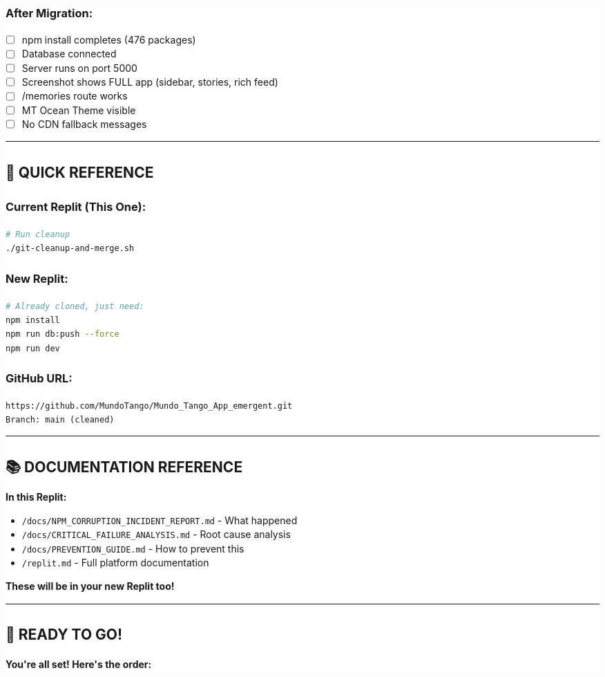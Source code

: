 ### After Migration:
- [ ] npm install completes (476 packages)
- [ ] Database connected
- [ ] Server runs on port 5000
- [ ] Screenshot shows FULL app (sidebar, stories, rich feed)
- [ ] /memories route works
- [ ] MT Ocean Theme visible
- [ ] No CDN fallback messages

---

## 🎯 QUICK REFERENCE

### Current Replit (This One):
```bash
# Run cleanup
./git-cleanup-and-merge.sh
```

### New Replit:
```bash
# Already cloned, just need:
npm install
npm run db:push --force
npm run dev
```

### GitHub URL:
```
https://github.com/MundoTango/Mundo_Tango_App_emergent.git
Branch: main (cleaned)
```

---

## 📚 DOCUMENTATION REFERENCE

**In this Replit:**
- `/docs/NPM_CORRUPTION_INCIDENT_REPORT.md` - What happened
- `/docs/CRITICAL_FAILURE_ANALYSIS.md` - Root cause analysis
- `/docs/PREVENTION_GUIDE.md` - How to prevent this
- `/replit.md` - Full platform documentation

**These will be in your new Replit too!**

---

## 🚀 READY TO GO!

**You're all set! Here's the order:**
